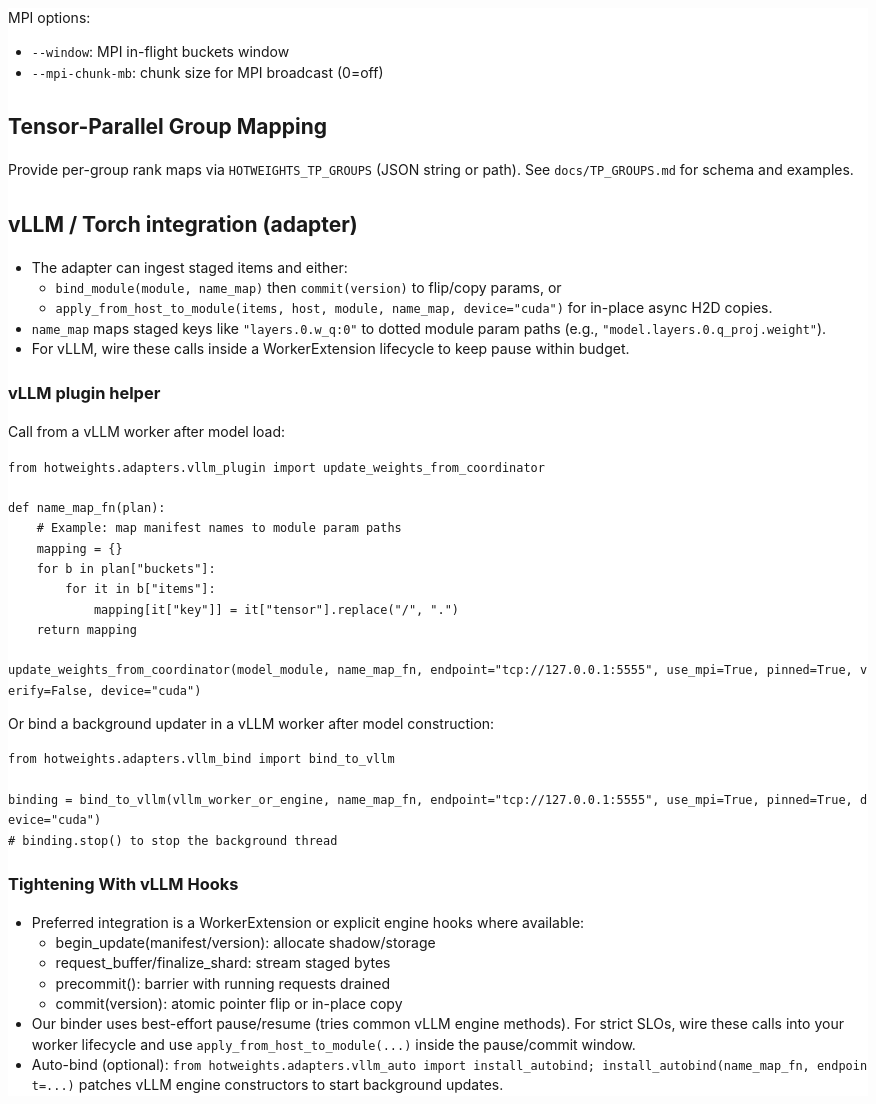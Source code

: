 MPI options:

- `--window`: MPI in-flight buckets window
- `--mpi-chunk-mb`: chunk size for MPI broadcast (0=off)

## Tensor-Parallel Group Mapping

Provide per-group rank maps via `HOTWEIGHTS_TP_GROUPS` (JSON string or path). See `docs/TP_GROUPS.md` for schema and examples.

## vLLM / Torch integration (adapter)
- The adapter can ingest staged items and either:
  - `bind_module(module, name_map)` then `commit(version)` to flip/copy params, or
  - `apply_from_host_to_module(items, host, module, name_map, device="cuda")` for in-place async H2D copies.
- `name_map` maps staged keys like `"layers.0.w_q:0"` to dotted module param paths (e.g., `"model.layers.0.q_proj.weight"`).
- For vLLM, wire these calls inside a WorkerExtension lifecycle to keep pause within budget.

### vLLM plugin helper
Call from a vLLM worker after model load:

```
from hotweights.adapters.vllm_plugin import update_weights_from_coordinator

def name_map_fn(plan):
    # Example: map manifest names to module param paths
    mapping = {}
    for b in plan["buckets"]:
        for it in b["items"]:
            mapping[it["key"]] = it["tensor"].replace("/", ".")
    return mapping

update_weights_from_coordinator(model_module, name_map_fn, endpoint="tcp://127.0.0.1:5555", use_mpi=True, pinned=True, verify=False, device="cuda")
```

Or bind a background updater in a vLLM worker after model construction:

```
from hotweights.adapters.vllm_bind import bind_to_vllm

binding = bind_to_vllm(vllm_worker_or_engine, name_map_fn, endpoint="tcp://127.0.0.1:5555", use_mpi=True, pinned=True, device="cuda")
# binding.stop() to stop the background thread
```

### Tightening With vLLM Hooks
- Preferred integration is a WorkerExtension or explicit engine hooks where available:
  - begin_update(manifest/version): allocate shadow/storage
  - request_buffer/finalize_shard: stream staged bytes
  - precommit(): barrier with running requests drained
  - commit(version): atomic pointer flip or in-place copy
- Our binder uses best-effort pause/resume (tries common vLLM engine methods). For strict SLOs, wire these calls into your worker lifecycle and use `apply_from_host_to_module(...)` inside the pause/commit window.
- Auto-bind (optional): `from hotweights.adapters.vllm_auto import install_autobind; install_autobind(name_map_fn, endpoint=...)` patches vLLM engine constructors to start background updates.
